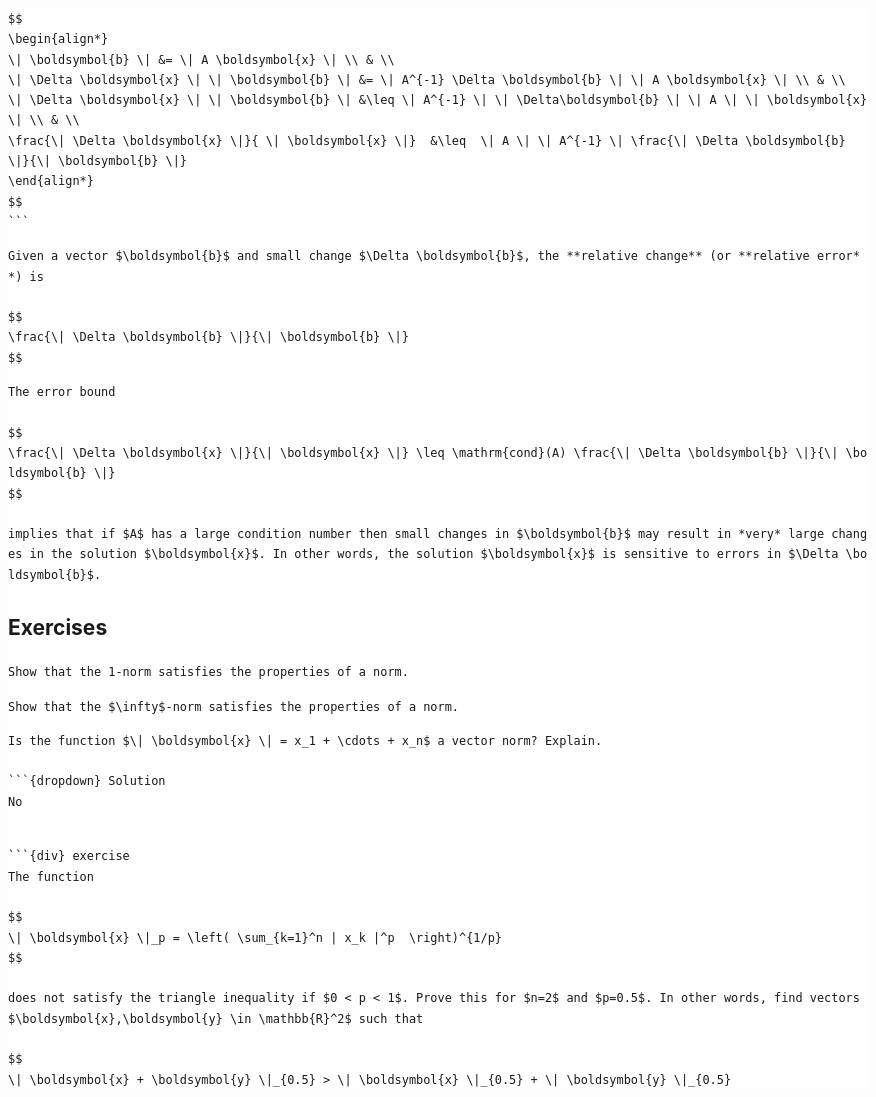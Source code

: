 ````{div} theorem
$$
\begin{align*}
\| \boldsymbol{b} \| &= \| A \boldsymbol{x} \| \\ & \\
\| \Delta \boldsymbol{x} \| \| \boldsymbol{b} \| &= \| A^{-1} \Delta \boldsymbol{b} \| \| A \boldsymbol{x} \| \\ & \\
\| \Delta \boldsymbol{x} \| \| \boldsymbol{b} \| &\leq \| A^{-1} \| \| \Delta\boldsymbol{b} \| \| A \| \| \boldsymbol{x} \| \\ & \\
\frac{\| \Delta \boldsymbol{x} \|}{ \| \boldsymbol{x} \|}  &\leq  \| A \| \| A^{-1} \| \frac{\| \Delta \boldsymbol{b} \|}{\| \boldsymbol{b} \|}
\end{align*}
$$
```
````

```{div} definition
Given a vector $\boldsymbol{b}$ and small change $\Delta \boldsymbol{b}$, the **relative change** (or **relative error**) is

$$
\frac{\| \Delta \boldsymbol{b} \|}{\| \boldsymbol{b} \|}
$$
```

```{div} note
The error bound

$$
\frac{\| \Delta \boldsymbol{x} \|}{\| \boldsymbol{x} \|} \leq \mathrm{cond}(A) \frac{\| \Delta \boldsymbol{b} \|}{\| \boldsymbol{b} \|}
$$

implies that if $A$ has a large condition number then small changes in $\boldsymbol{b}$ may result in *very* large changes in the solution $\boldsymbol{x}$. In other words, the solution $\boldsymbol{x}$ is sensitive to errors in $\Delta \boldsymbol{b}$.
```

## Exercises

```{div} exercise
Show that the 1-norm satisfies the properties of a norm.
```

```{div} exercise
Show that the $\infty$-norm satisfies the properties of a norm.
```

```{div} exercise
Is the function $\| \boldsymbol{x} \| = x_1 + \cdots + x_n$ a vector norm? Explain.

```{dropdown} Solution
No
```

```

```{div} exercise
The function

$$
\| \boldsymbol{x} \|_p = \left( \sum_{k=1}^n | x_k |^p  \right)^{1/p}
$$

does not satisfy the triangle inequality if $0 < p < 1$. Prove this for $n=2$ and $p=0.5$. In other words, find vectors $\boldsymbol{x},\boldsymbol{y} \in \mathbb{R}^2$ such that

$$
\| \boldsymbol{x} + \boldsymbol{y} \|_{0.5} > \| \boldsymbol{x} \|_{0.5} + \| \boldsymbol{y} \|_{0.5}
```